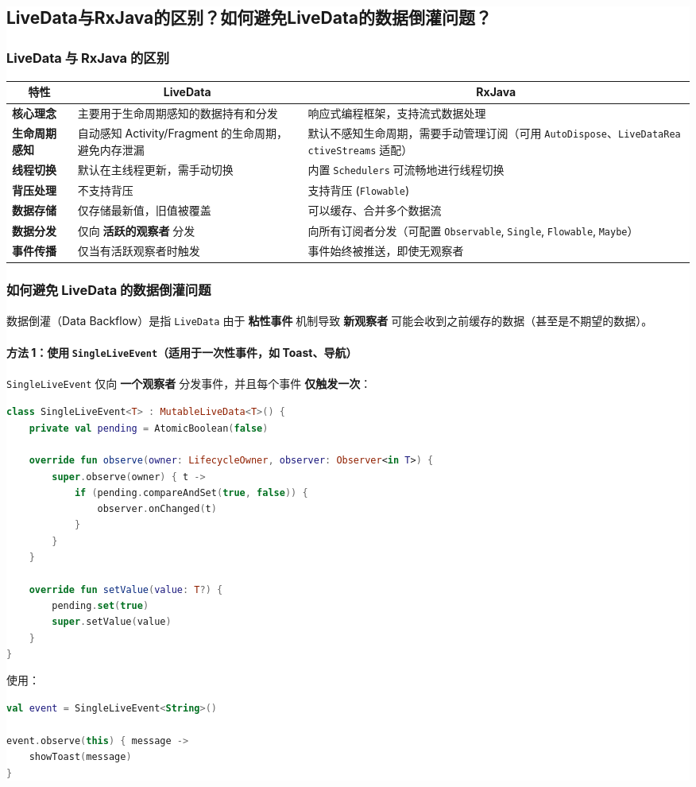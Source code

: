 ## LiveData与RxJava的区别？如何避免LiveData的数据倒灌问题？

### **LiveData 与 RxJava 的区别**

| 特性 | LiveData | RxJava |
|------|---------|--------|
| **核心理念** | 主要用于生命周期感知的数据持有和分发 | 响应式编程框架，支持流式数据处理 |
| **生命周期感知** | 自动感知 Activity/Fragment 的生命周期，避免内存泄漏 | 默认不感知生命周期，需要手动管理订阅（可用 `AutoDispose`、`LiveDataReactiveStreams` 适配）|
| **线程切换** | 默认在主线程更新，需手动切换 | 内置 `Schedulers` 可流畅地进行线程切换 |
| **背压处理** | 不支持背压 | 支持背压 (`Flowable`) |
| **数据存储** | 仅存储最新值，旧值被覆盖 | 可以缓存、合并多个数据流 |
| **数据分发** | 仅向 **活跃的观察者** 分发 | 向所有订阅者分发（可配置 `Observable`, `Single`, `Flowable`, `Maybe`）|
| **事件传播** | 仅当有活跃观察者时触发 | 事件始终被推送，即使无观察者 |

### **如何避免 LiveData 的数据倒灌问题**
数据倒灌（Data Backflow）是指 `LiveData` 由于 **粘性事件** 机制导致 **新观察者** 可能会收到之前缓存的数据（甚至是不期望的数据）。

#### **方法 1：使用 `SingleLiveEvent`（适用于一次性事件，如 Toast、导航）**
`SingleLiveEvent` 仅向 **一个观察者** 分发事件，并且每个事件 **仅触发一次**：

```kotlin
class SingleLiveEvent<T> : MutableLiveData<T>() {
    private val pending = AtomicBoolean(false)

    override fun observe(owner: LifecycleOwner, observer: Observer<in T>) {
        super.observe(owner) { t ->
            if (pending.compareAndSet(true, false)) {
                observer.onChanged(t)
            }
        }
    }

    override fun setValue(value: T?) {
        pending.set(true)
        super.setValue(value)
    }
}
```

使用：
```kotlin
val event = SingleLiveEvent<String>()

event.observe(this) { message ->
    showToast(message)
}
```
